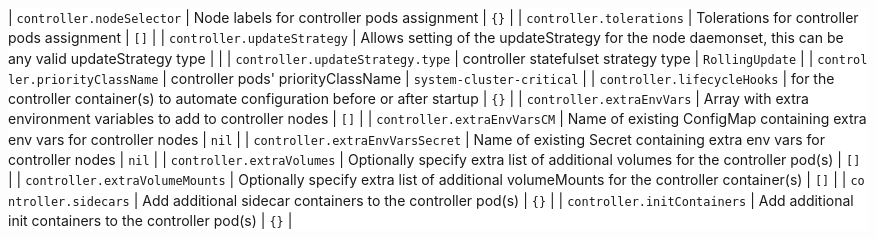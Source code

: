 | `controller.nodeSelector`                                     | Node labels for controller pods assignment                                                                | `{}`                                                                                                                                                                                                                                                                           |
| `controller.tolerations`                                      | Tolerations for controller pods assignment                                                                | `[]`                                                                                                                                                                                                                                                                           |
| `controller.updateStrategy`                                   | Allows setting of the updateStrategy for the node daemonset, this can be any valid updateStrategy type    |                                                                                                                                                                                                                                                                                |
| `controller.updateStrategy.type`                              | controller statefulset strategy type                                                                      | `RollingUpdate`                                                                                                                                                                                                                                                                |
| `controller.priorityClassName`                                | controller pods' priorityClassName                                                                        | `system-cluster-critical`                                                                                                                                                                                                                                                      |
| `controller.lifecycleHooks`                                   | for the controller container(s) to automate configuration before or after startup                         | `{}`                                                                                                                                                                                                                                                                           |
| `controller.extraEnvVars`                                     | Array with extra environment variables to add to controller nodes                                         | `[]`                                                                                                                                                                                                                                                                           |
| `controller.extraEnvVarsCM`                                   | Name of existing ConfigMap containing extra env vars for controller nodes                                 | `nil`                                                                                                                                                                                                                                                                          |
| `controller.extraEnvVarsSecret`                               | Name of existing Secret containing extra env vars for controller nodes                                    | `nil`                                                                                                                                                                                                                                                                          |
| `controller.extraVolumes`                                     | Optionally specify extra list of additional volumes for the controller pod(s)                             | `[]`                                                                                                                                                                                                                                                                           |
| `controller.extraVolumeMounts`                                | Optionally specify extra list of additional volumeMounts for the controller container(s)                  | `[]`                                                                                                                                                                                                                                                                           |
| `controller.sidecars`                                         | Add additional sidecar containers to the controller pod(s)                                                | `{}`                                                                                                                                                                                                                                                                           |
| `controller.initContainers`                                   | Add additional init containers to the controller pod(s)                                                   | `{}`                                                                                                                                                                                                                                                                           |